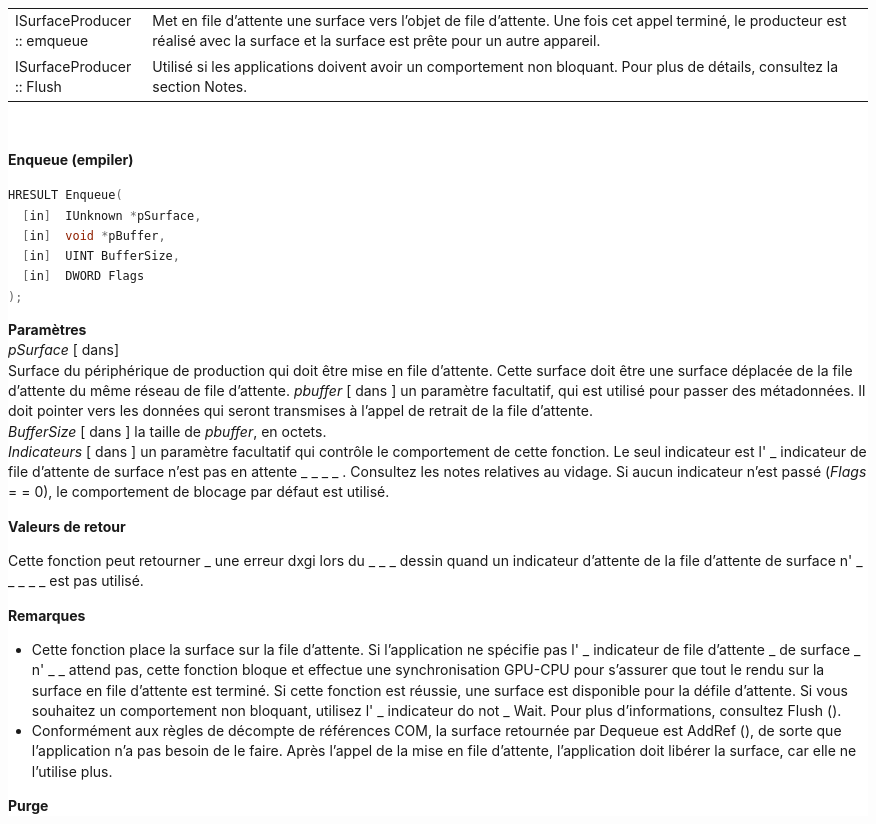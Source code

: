 

|                           |                                                                                                                                                       |
|---------------------------|-------------------------------------------------------------------------------------------------------------------------------------------------------|
| ISurfaceProducer :: emqueue | Met en file d’attente une surface vers l’objet de file d’attente. Une fois cet appel terminé, le producteur est réalisé avec la surface et la surface est prête pour un autre appareil. |
| ISurfaceProducer :: Flush   | Utilisé si les applications doivent avoir un comportement non bloquant. Pour plus de détails, consultez la section Notes.                                                                  |



 

**Enqueue (empiler)**  


```C++
HRESULT Enqueue(
  [in]  IUnknown *pSurface,
  [in]  void *pBuffer,
  [in]  UINT BufferSize,
  [in]  DWORD Flags
);
```



**Paramètres**  
*pSurface* \[ dans\]  
Surface du périphérique de production qui doit être mise en file d’attente. Cette surface doit être une surface déplacée de la file d’attente du même réseau de file d’attente. *pbuffer* \[ dans \] un paramètre facultatif, qui est utilisé pour passer des métadonnées. Il doit pointer vers les données qui seront transmises à l’appel de retrait de la file d’attente.  
*BufferSize* \[ dans \] la taille de *pbuffer*, en octets.  
*Indicateurs* \[ dans \] un paramètre facultatif qui contrôle le comportement de cette fonction. Le seul indicateur est l' \_ indicateur de file d’attente de surface n’est pas en attente \_ \_ \_ \_ . Consultez les notes relatives au vidage. Si aucun indicateur n’est passé (*Flags* = = 0), le comportement de blocage par défaut est utilisé.  
</dl>

**Valeurs de retour**

Cette fonction peut retourner \_ une erreur dxgi lors du \_ \_ \_ dessin quand un indicateur d’attente de la file d’attente de surface n' \_ \_ \_ \_ \_ est pas utilisé.  
</dl>

**Remarques**

-   Cette fonction place la surface sur la file d’attente. Si l’application ne spécifie pas l' \_ indicateur de file d’attente \_ de surface \_ n' \_ \_ attend pas, cette fonction bloque et effectue une synchronisation GPU-CPU pour s’assurer que tout le rendu sur la surface en file d’attente est terminé. Si cette fonction est réussie, une surface est disponible pour la défile d’attente. Si vous souhaitez un comportement non bloquant, utilisez l' \_ indicateur do not \_ Wait. Pour plus d’informations, consultez Flush ().
-   Conformément aux règles de décompte de références COM, la surface retournée par Dequeue est AddRef (), de sorte que l’application n’a pas besoin de le faire. Après l’appel de la mise en file d’attente, l’application doit libérer la surface, car elle ne l’utilise plus.

**Purge**  
